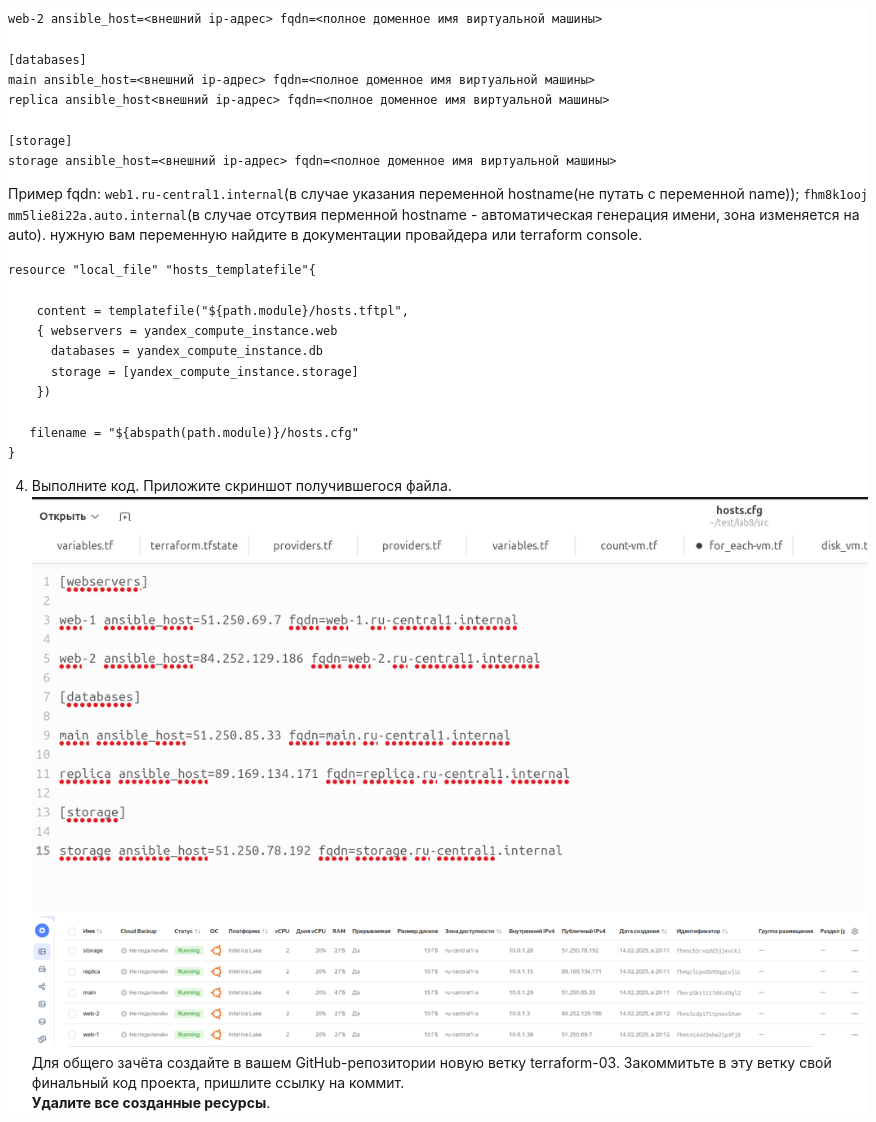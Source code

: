 ``` 
web-2 ansible_host=<внешний ip-адрес> fqdn=<полное доменное имя виртуальной машины>

[databases]
main ansible_host=<внешний ip-адрес> fqdn=<полное доменное имя виртуальной машины>
replica ansible_host<внешний ip-адрес> fqdn=<полное доменное имя виртуальной машины>

[storage]
storage ansible_host=<внешний ip-адрес> fqdn=<полное доменное имя виртуальной машины>
```
Пример fqdn: ```web1.ru-central1.internal```(в случае указания переменной hostname(не путать с переменной name)); ```fhm8k1oojmm5lie8i22a.auto.internal```(в случае отсутвия перменной hostname - автоматическая генерация имени,  зона изменяется на auto). нужную вам переменную найдите в документации провайдера или terraform console.
```
resource "local_file" "hosts_templatefile"{
 
    content = templatefile("${path.module}/hosts.tftpl",
    { webservers = yandex_compute_instance.web
      databases = yandex_compute_instance.db
      storage = [yandex_compute_instance.storage]
    })

   filename = "${abspath(path.module)}/hosts.cfg"
}
```
4. Выполните код. Приложите скриншот получившегося файла. 
![](Pasted%20image%2020250214225346.png)
![](Pasted%20image%2020250214225510.png)
Для общего зачёта создайте в вашем GitHub-репозитории новую ветку terraform-03. Закоммитьте в эту ветку свой финальный код проекта, пришлите ссылку на коммит.   
**Удалите все созданные ресурсы**.
